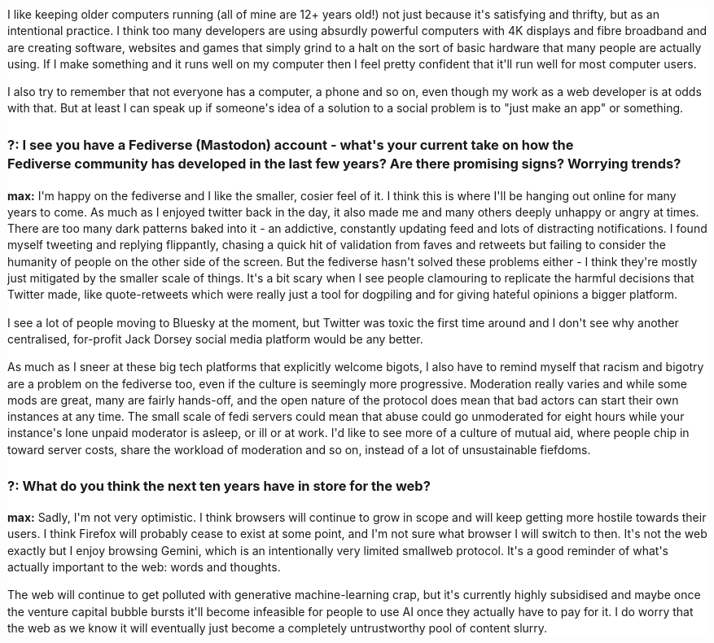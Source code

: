 I like keeping older computers running (all of mine are 12+ years old!) not just because it's satisfying and thrifty, but as an intentional practice. I think too many developers are using absurdly powerful computers with 4K displays and fibre broadband and are creating software, websites and games that simply grind to a halt on the sort of basic hardware that many people are actually using. If I make something and it runs well on my computer then I feel pretty confident that it'll run well for most computer users.

I also try to remember that not everyone has a computer, a phone and so on, even though my work as a web developer is at odds with that. But at least I can speak up if someone's idea of a solution to a social problem is to "just make an app" or something.
  
### ?: I see you have a Fediverse (Mastodon) account - what's your current take on how the Fediverse community has developed in the last few years? Are there promising signs? Worrying trends?

**max:** I'm happy on the fediverse and I like the smaller, cosier feel of it. I think this is where I'll be hanging out online for many years to come. As much as I enjoyed twitter back in the day, it also made me and many others deeply unhappy or angry at times. There are too many dark patterns baked into it - an addictive, constantly updating feed and lots of distracting notifications. I found myself tweeting and replying flippantly, chasing a quick hit of validation from faves and retweets but failing to consider the humanity of people on the other side of the screen. But the fediverse hasn't solved these problems either - I think they're mostly just mitigated by the smaller scale of things. It's a bit scary when I see people clamouring to replicate the harmful decisions that Twitter made, like quote-retweets which were really just a tool for dogpiling and for giving hateful opinions a bigger platform.

I see a lot of people moving to Bluesky at the moment, but Twitter was toxic the first time around and I don't see why another centralised, for-profit Jack Dorsey social media platform would be any better.

As much as I sneer at these big tech platforms that explicitly welcome bigots, I also have to remind myself that racism and bigotry are a problem on the fediverse too, even if the culture is seemingly more progressive. Moderation really varies and while some mods are great, many are fairly hands-off, and the open nature of the protocol does mean that bad actors can start their own instances at any time. The small scale of fedi servers could mean that abuse could go unmoderated for eight hours while your instance's lone unpaid moderator is asleep, or ill or at work. I'd like to see more of a culture of mutual aid, where people chip in toward server costs, share the workload of moderation and so on, instead of a lot of unsustainable fiefdoms.

### ?: What do you think the next ten years have in store for the web?

**max:** Sadly, I'm not very optimistic. I think browsers will continue to grow in scope and will keep getting more hostile towards their users. I think Firefox will probably cease to exist at some point, and I'm not sure what browser I will switch to then. It's not the web exactly but I enjoy browsing Gemini, which is an intentionally very limited smallweb protocol. It's a good reminder of what's actually important to the web: words and thoughts.

The web will continue to get polluted with generative machine-learning crap, but it's currently highly subsidised and maybe once the venture capital bubble bursts it'll become infeasible for people to use AI once they actually have to pay for it. I do worry that the web as we know it will eventually just become a completely untrustworthy pool of content slurry.
